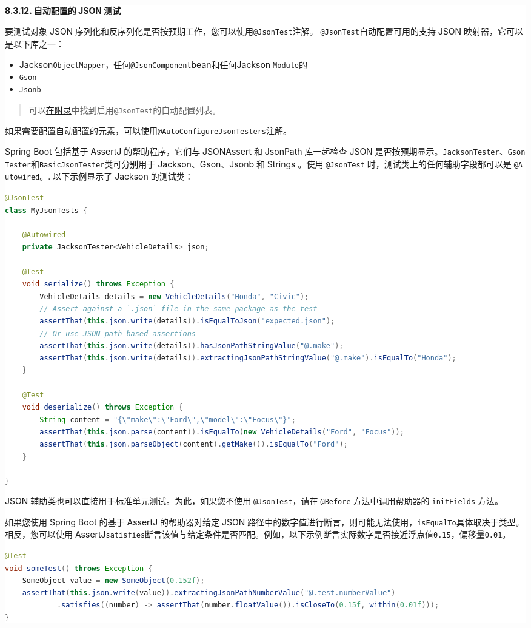 **8.3.12. 自动配置的 JSON 测试**

要测试对象 JSON 序列化和反序列化是否按预期工作，您可以使用`@JsonTest`注解。 `@JsonTest`自动配置可用的支持 JSON 映射器，它可以是以下库之一：

* Jackson`ObjectMapper`，任何`@JsonComponent`bean和任何Jackson `Module`的
* `Gson`
* `Jsonb`

> 可以[在附录](https://docs.spring.io/spring-boot/docs/current/reference/html/test-auto-configuration.html#appendix.test-auto-configuration)中找到启用`@JsonTest`的自动配置列表。

如果需要配置自动配置的元素，可以使用`@AutoConfigureJsonTesters`注解。

Spring Boot 包括基于 AssertJ 的帮助程序，它们与 JSONAssert 和 JsonPath 库一起检查 JSON 是否按预期显示。`JacksonTester`、`GsonTester`和`BasicJsonTester`类可分别用于 Jackson、Gson、Jsonb 和 Strings 。使用 `@JsonTest` 时，测试类上的任何辅助字段都可以是 `@Autowired`。. 以下示例显示了 Jackson 的测试类：

```java
@JsonTest
class MyJsonTests {

    @Autowired
    private JacksonTester<VehicleDetails> json;

    @Test
    void serialize() throws Exception {
        VehicleDetails details = new VehicleDetails("Honda", "Civic");
        // Assert against a `.json` file in the same package as the test
        assertThat(this.json.write(details)).isEqualToJson("expected.json");
        // Or use JSON path based assertions
        assertThat(this.json.write(details)).hasJsonPathStringValue("@.make");
        assertThat(this.json.write(details)).extractingJsonPathStringValue("@.make").isEqualTo("Honda");
    }

    @Test
    void deserialize() throws Exception {
        String content = "{\"make\":\"Ford\",\"model\":\"Focus\"}";
        assertThat(this.json.parse(content)).isEqualTo(new VehicleDetails("Ford", "Focus"));
        assertThat(this.json.parseObject(content).getMake()).isEqualTo("Ford");
    }

}
```

JSON 辅助类也可以直接用于标准单元测试。为此，如果您不使用 `@JsonTest`，请在 `@Before` 方法中调用帮助器的 `initFields` 方法。

如果您使用 Spring Boot 的基于 AssertJ 的帮助器对给定 JSON 路径中的数字值进行断言，则可能无法使用，`isEqualTo`具体取决于类型。相反，您可以使用 AssertJ`satisfies`断言该值与给定条件是否匹配。例如，以下示例断言实际数字是否接近浮点值`0.15`，偏移量`0.01`。

```java
@Test
void someTest() throws Exception {
    SomeObject value = new SomeObject(0.152f);
    assertThat(this.json.write(value)).extractingJsonPathNumberValue("@.test.numberValue")
            .satisfies((number) -> assertThat(number.floatValue()).isCloseTo(0.15f, within(0.01f)));
}
```
